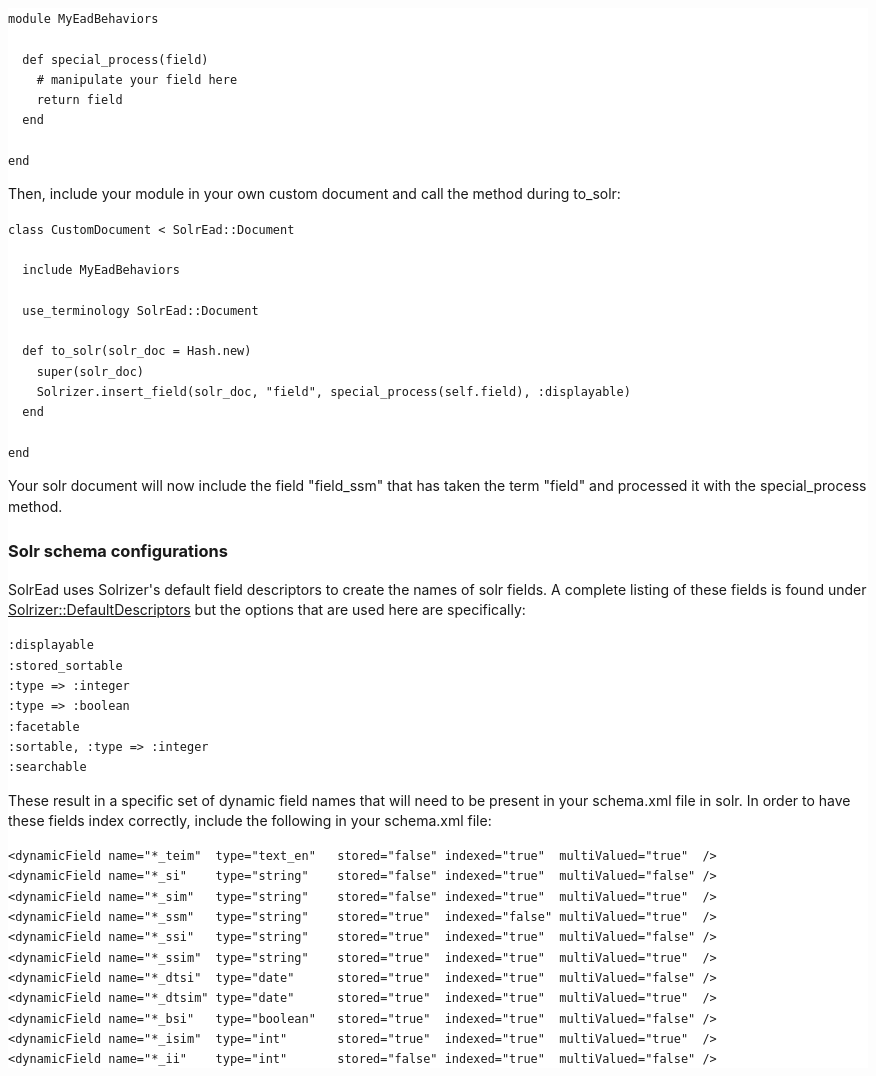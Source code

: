     module MyEadBehaviors

      def special_process(field)
        # manipulate your field here
        return field
      end

    end

Then, include your module in your own custom document and call the method during to_solr:

    class CustomDocument < SolrEad::Document

      include MyEadBehaviors

      use_terminology SolrEad::Document

      def to_solr(solr_doc = Hash.new)
        super(solr_doc)
        Solrizer.insert_field(solr_doc, "field", special_process(self.field), :displayable)
      end

    end

Your solr document will now include the field "field_ssm" that has taken the term
"field" and processed it with the special_process method.

### Solr schema configurations

SolrEad uses Solrizer's default field descriptors to create the names of solr fields.  A complete
listing of these fields is found under 
[Solrizer::DefaultDescriptors](https://github.com/projecthydra/solrizer/blob/master/lib/solrizer/default_descriptors.rb)
but the options that are used here are specifically:

    :displayable
    :stored_sortable
    :type => :integer
    :type => :boolean
    :facetable
    :sortable, :type => :integer
    :searchable

These result in a specific set of dynamic field names that will need to be present in your schema.xml file in
solr.  In order to have these fields index correctly, include the following in your schema.xml file:

    <dynamicField name="*_teim"  type="text_en"   stored="false" indexed="true"  multiValued="true"  />
    <dynamicField name="*_si"    type="string"    stored="false" indexed="true"  multiValued="false" />
    <dynamicField name="*_sim"   type="string"    stored="false" indexed="true"  multiValued="true"  />
    <dynamicField name="*_ssm"   type="string"    stored="true"  indexed="false" multiValued="true"  />
    <dynamicField name="*_ssi"   type="string"    stored="true"  indexed="true"  multiValued="false" />
    <dynamicField name="*_ssim"  type="string"    stored="true"  indexed="true"  multiValued="true"  />
    <dynamicField name="*_dtsi"  type="date"      stored="true"  indexed="true"  multiValued="false" />
    <dynamicField name="*_dtsim" type="date"      stored="true"  indexed="true"  multiValued="true"  />
    <dynamicField name="*_bsi"   type="boolean"   stored="true"  indexed="true"  multiValued="false" />
    <dynamicField name="*_isim"  type="int"       stored="true"  indexed="true"  multiValued="true"  />
    <dynamicField name="*_ii"    type="int"       stored="false" indexed="true"  multiValued="false" />

